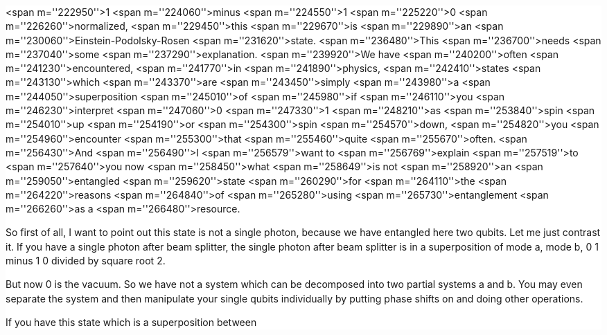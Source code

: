   <span m=''222950''>1</span> <span m=''224060''>minus</span> <span m=''224550''>1</span>
  <span m=''225220''>0</span> <span m=''226260''>normalized,</span> <span m=''229450''>this</span>
  <span m=''229670''>is</span> <span m=''229890''>an</span> <span m=''230060''>Einstein-Podolsky-Rosen</span>
  <span m=''231620''>state.</span> <span m=''236480''>This</span> <span m=''236700''>needs</span>
  <span m=''237040''>some</span> <span m=''237290''>explanation.</span> <span m=''239920''>We
  have</span> <span m=''240200''>often</span> <span m=''241230''>encountered,</span>
  <span m=''241770''>in</span> <span m=''241890''>physics,</span> <span m=''242410''>states</span>
  <span m=''243130''>which</span> <span m=''243370''>are</span> <span m=''243450''>simply</span>
  <span m=''243980''>a</span> <span m=''244050''>superposition</span> <span m=''245010''>of</span>
  <span m=''245980''>if</span> <span m=''246110''>you</span> <span m=''246230''>interpret</span>
  <span m=''247060''>0</span> <span m=''247330''>1</span> <span m=''248210''>as</span>
  <span m=''253840''>spin</span> <span m=''254010''>up</span> <span m=''254190''>or</span>
  <span m=''254300''>spin</span> <span m=''254570''>down,</span> <span m=''254820''>you</span>
  <span m=''254960''>encounter</span> <span m=''255300''>that</span> <span m=''255460''>quite</span>
  <span m=''255670''>often.</span> <span m=''256430''>And</span> <span m=''256490''>I</span>
  <span m=''256579''>want to</span> <span m=''256769''>explain</span> <span m=''257519''>to</span>
  <span m=''257640''>you now</span> <span m=''258450''>what</span> <span m=''258649''>is
  not</span> <span m=''258920''>an</span> <span m=''259050''>entangled</span> <span
  m=''259620''>state</span> <span m=''260290''>for</span> <span m=''264110''>the</span>
  <span m=''264220''>reasons</span> <span m=''264840''>of</span> <span m=''265280''>using</span>
  <span m=''265730''>entanglement</span> <span m=''266260''>as a</span> <span m=''266480''>resource.</span>
  </p><p><span m=''268920''>So</span> <span m=''269370''>first</span> <span m=''269730''>of</span>
  <span m=''269880''>all,</span> <span m=''270580''>I</span> <span m=''270700''>want</span>
  <span m=''270870''>to</span> <span m=''270940''>point</span> <span m=''271300''>out</span>
  <span m=''273370''>this</span> <span m=''273520''>state</span> <span m=''274340''>is</span>
  <span m=''274830''>not</span> <span m=''278540''>a</span> <span m=''278760''>single</span>
  <span m=''279020''>photon,</span> <span m=''283430''>because</span> <span m=''283990''>we</span>
  <span m=''284110''>have</span> <span m=''284200''>entangled</span> <span m=''284850''>here</span>
  <span m=''285450''>two</span> <span m=''285650''>qubits.</span> <span m=''287420''>Let
  me</span> <span m=''287630''>just</span> <span m=''287910''>contrast</span> <span
  m=''288630''>it.</span> <span m=''288990''>If</span> <span m=''289150''>you</span>
  <span m=''289260''>have a</span> <span m=''289590''>single</span> <span m=''289740''>photon</span>
  <span m=''290680''>after</span> <span m=''291040''>beam</span> <span m=''291320''>splitter,</span>
  <span m=''301360''>the</span> <span m=''301470''>single</span> <span m=''301890''>photon</span>
  <span m=''302370''>after</span> <span m=''302680''>beam</span> <span m=''302960''>splitter</span>
  <span m=''303890''>is</span> <span m=''304190''>in</span> <span m=''304490''>a</span>
  <span m=''304560''>superposition</span> <span m=''305520''>of</span> <span m=''307808''>mode</span>
  <span m=''308270''>a,</span> <span m=''308760''>mode</span> <span m=''309100''>b,</span>
  <span m=''309440''>0</span> <span m=''309650''>1</span> <span m=''310490''>minus</span>
  <span m=''310990''>1</span> <span m=''312220''>0</span> <span m=''313430''>divided</span>
  <span m=''313990''>by</span> <span m=''314130''>square</span> <span m=''314570''>root</span>
  <span m=''314830''>2.</span> </p><p><span m=''316270''>But</span> <span m=''316650''>now</span>
  <span m=''320300''>0</span> <span m=''321340''>is</span> <span m=''321590''>the</span>
  <span m=''321700''>vacuum.</span> <span m=''325720''>So</span> <span m=''325940''>we</span>
  <span m=''326070''>have</span> <span m=''327310''>not</span> <span m=''327720''>a</span>
  <span m=''327860''>system</span> <span m=''328990''>which</span> <span m=''329300''>can</span>
  <span m=''329470''>be</span> <span m=''329620''>decomposed</span> <span m=''330460''>into</span>
  <span m=''331670''>two</span> <span m=''331870''>partial</span> <span m=''332380''>systems</span>
  <span m=''332940''>a</span> <span m=''333100''>and</span> <span m=''333330''>b.</span>
  <span m=''334230''>You</span> <span m=''334330''>may</span> <span m=''334540''>even</span>
  <span m=''335070''>separate</span> <span m=''335830''>the</span> <span m=''335970''>system</span>
  <span m=''336740''>and</span> <span m=''336970''>then</span> <span m=''337180''>manipulate</span>
  <span m=''338310''>your</span> <span m=''338830''>single</span> <span m=''339050''>qubits</span>
  <span m=''339710''>individually</span> <span m=''340790''>by</span> <span m=''340980''>putting</span>
  <span m=''341350''>phase</span> <span m=''341710''>shifts</span> <span m=''342070''>on</span>
  <span m=''342240''>and</span> <span m=''342310''>doing</span> <span m=''342940''>other</span>
  <span m=''343340''>operations.</span> </p><p><span m=''344790''>If</span> <span
  m=''344960''>you</span> <span m=''345070''>have</span> <span m=''345370''>this</span>
  <span m=''345490''>state</span> <span m=''346060''>which</span> <span m=''346150''>is</span>
  <span m=''346270''>a</span> <span m=''346350''>superposition</span> <span m=''347150''>between</span>